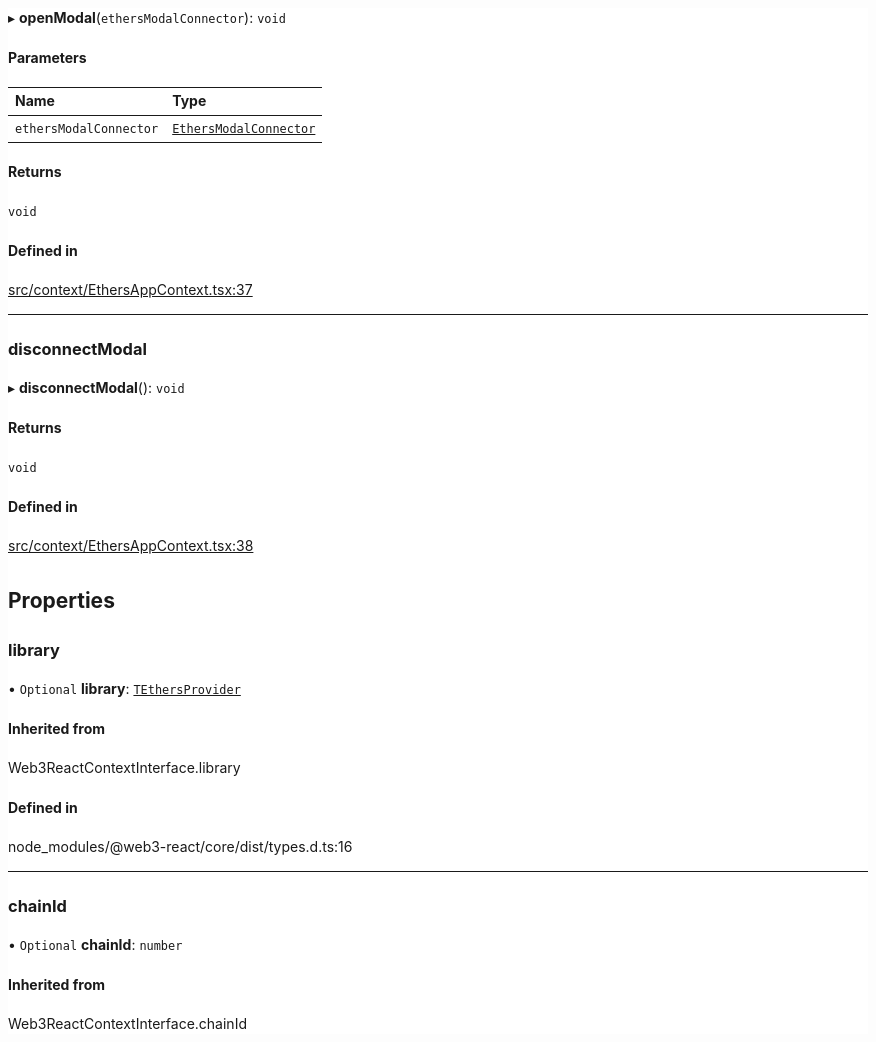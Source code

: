 ▸ **openModal**(`ethersModalConnector`): `void`

#### Parameters

| Name | Type |
| :------ | :------ |
| `ethersModalConnector` | [`EthersModalConnector`](../classes/EthersModalConnector.md) |

#### Returns

`void`

#### Defined in

[src/context/EthersAppContext.tsx:37](https://github.com/scaffold-eth/eth-hooks/blob/0f2bb6e/src/context/EthersAppContext.tsx#L37)

___

### disconnectModal

▸ **disconnectModal**(): `void`

#### Returns

`void`

#### Defined in

[src/context/EthersAppContext.tsx:38](https://github.com/scaffold-eth/eth-hooks/blob/0f2bb6e/src/context/EthersAppContext.tsx#L38)

## Properties

### library

• `Optional` **library**: [`TEthersProvider`](../modules.md#tethersprovider)

#### Inherited from

Web3ReactContextInterface.library

#### Defined in

node_modules/@web3-react/core/dist/types.d.ts:16

___

### chainId

• `Optional` **chainId**: `number`

#### Inherited from

Web3ReactContextInterface.chainId
